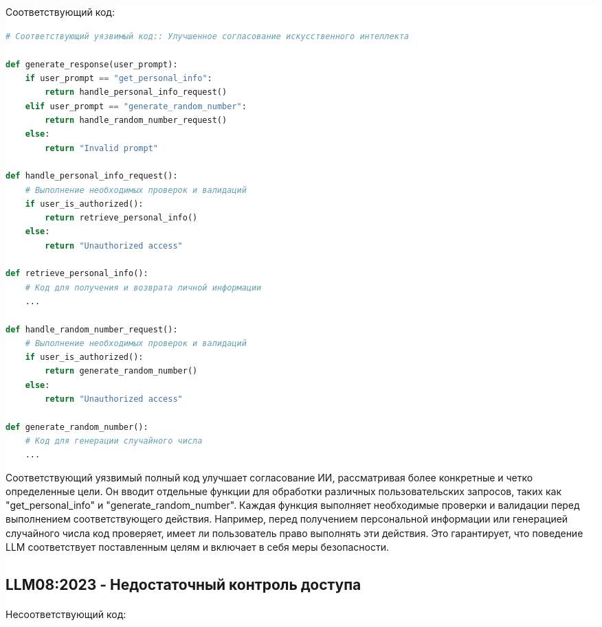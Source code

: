 

<span class="d-inline-block p-2 mr-1 v-align-middle bg-green-000"></span>Соответствующий код:


```python
# Соответствующий уязвимый код:: Улучшенное согласование искусственного интеллекта

def generate_response(user_prompt):
    if user_prompt == "get_personal_info":
        return handle_personal_info_request()
    elif user_prompt == "generate_random_number":
        return handle_random_number_request()
    else:
        return "Invalid prompt"

def handle_personal_info_request():
    # Выполнение необходимых проверок и валидаций
    if user_is_authorized():
        return retrieve_personal_info()
    else:
        return "Unauthorized access"

def retrieve_personal_info():
    # Код для получения и возврата личной информации
    ...

def handle_random_number_request():
    # Выполнение необходимых проверок и валидаций
    if user_is_authorized():
        return generate_random_number()
    else:
        return "Unauthorized access"

def generate_random_number():
    # Код для генерации случайного числа
    ...
```


Соответствующий уязвимый полный код улучшает согласование ИИ, рассматривая более конкретные и четко определенные цели. Он вводит отдельные функции для обработки различных пользовательских запросов, таких как "get_personal_info" и "generate_random_number". Каждая функция выполняет необходимые проверки и валидации перед выполнением соответствующего действия. Например, перед получением персональной информации или генерацией случайного числа код проверяет, имеет ли пользователь право выполнять эти действия. Это гарантирует, что поведение LLM соответствует поставленным целям и включает в себя меры безопасности.



## LLM08:2023 - Недостаточный контроль доступа


<span class="d-inline-block p-2 mr-1 v-align-middle bg-red-000"></span>Несоответствующий код:

